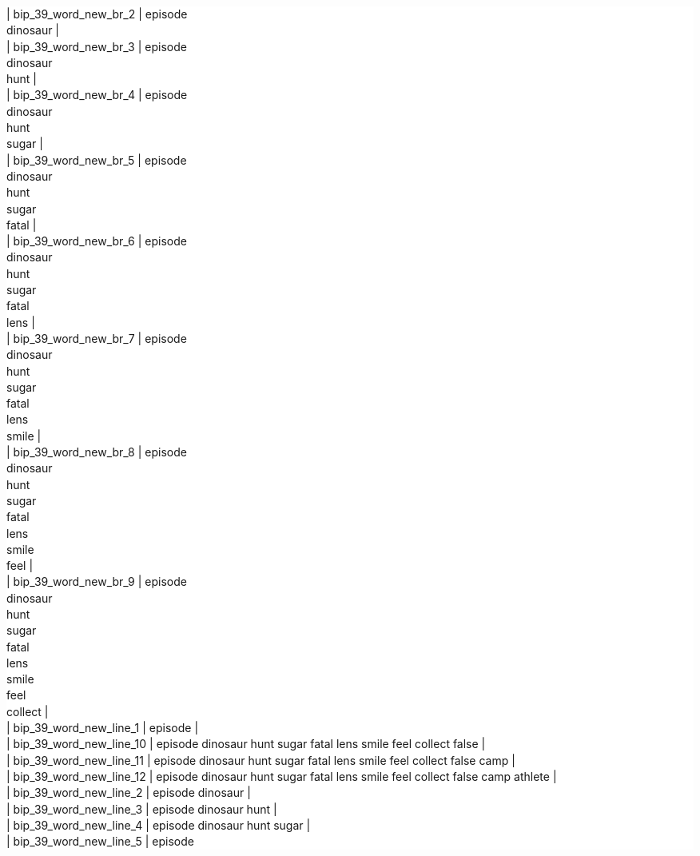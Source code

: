 | bip_39_word_new_br_2 | episode<br>dinosaur |  
| bip_39_word_new_br_3 | episode<br>dinosaur<br>hunt |  
| bip_39_word_new_br_4 | episode<br>dinosaur<br>hunt<br>sugar |  
| bip_39_word_new_br_5 | episode<br>dinosaur<br>hunt<br>sugar<br>fatal |  
| bip_39_word_new_br_6 | episode<br>dinosaur<br>hunt<br>sugar<br>fatal<br>lens |  
| bip_39_word_new_br_7 | episode<br>dinosaur<br>hunt<br>sugar<br>fatal<br>lens<br>smile |  
| bip_39_word_new_br_8 | episode<br>dinosaur<br>hunt<br>sugar<br>fatal<br>lens<br>smile<br>feel |  
| bip_39_word_new_br_9 | episode<br>dinosaur<br>hunt<br>sugar<br>fatal<br>lens<br>smile<br>feel<br>collect |  
| bip_39_word_new_line_1 | episode |  
| bip_39_word_new_line_10 | episode
dinosaur
hunt
sugar
fatal
lens
smile
feel
collect
false |  
| bip_39_word_new_line_11 | episode
dinosaur
hunt
sugar
fatal
lens
smile
feel
collect
false
camp |  
| bip_39_word_new_line_12 | episode
dinosaur
hunt
sugar
fatal
lens
smile
feel
collect
false
camp
athlete |  
| bip_39_word_new_line_2 | episode
dinosaur |  
| bip_39_word_new_line_3 | episode
dinosaur
hunt |  
| bip_39_word_new_line_4 | episode
dinosaur
hunt
sugar |  
| bip_39_word_new_line_5 | episode